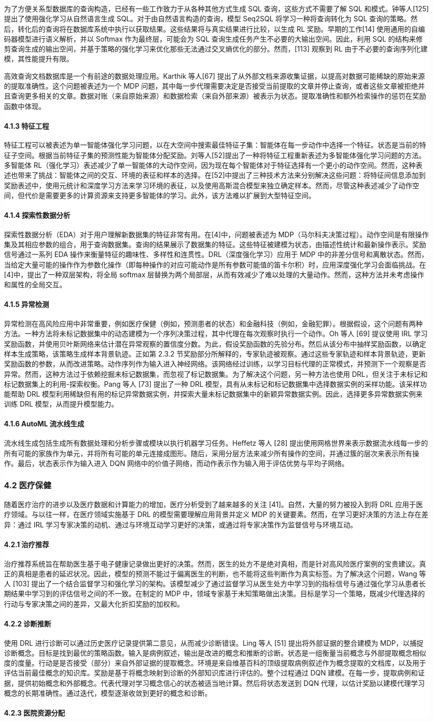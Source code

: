 为了方便关系型数据库的查询构造，已经有一些工作致力于从各种其他方式生成 SQL 查询，这些方式不需要了解 SQL 和模式。钟等人[125] 提出了使用强化学习从自然语言生成 SQL。对于由自然语言构造的查询，模型 Seq2SQL 将学习一种将查询转化为 SQL 查询的策略。然后，转化后的查询将在数据库系统中执行以获取结果。这些结果将与真实结果进行比较，以生成 RL 奖励。早期的工作[14] 使用通用的自编码器模型进行语义解析，并以 Softmax 作为最终层，可能会为 SQL 查询生成任务产生不必要的大输出空间。因此，利用 SQL 的结构来修剪查询生成的输出空间，并基于策略的强化学习来优化那些无法通过交叉熵优化的部分。然而，[113] 观察到 RL 由于不必要的查询序列化建模，其性能提升有限。

高效查询文档数据库是一个有前途的数据处理应用。Karthik 等人[67] 提出了从外部文档来源收集证据，以提高对数据可能稀缺的原始来源的提取准确性。这个问题被表述为一个 MDP 问题，其中每一步代理需要决定是否接受当前提取的文章并停止查询，或者这些文章被拒绝并且查询更多相关的文章。数据对账（来自原始来源）和数据检索（来自外部来源）被表示为状态。提取准确性和额外检索操作的惩罚在奖励函数中体现。

#### 4.1.3 特征工程

特征工程可以被表述为单一智能体强化学习问题，以在大空间中搜索最佳特征子集：智能体在每一步动作中选择一个特征。状态是当前的特征子空间。根据当前特征子集的预测性能为智能体分配奖励。刘等人[52]提出了一种将特征工程重新表述为多智能体强化学习问题的方法。多智能体 RL（强化学习）表述减少了单一智能体的大动作空间，因为现在每个智能体对于特征选择有一个更小的动作空间。然而，这种表述也带来了挑战：智能体之间的交互、环境的表征和样本的选择。在[52]中提出了三种技术方法来分别解决这些问题：将特征间信息添加到奖励表述中，使用元统计和深度学习方法来学习环境的表征，以及使用高斯混合模型来独立确定样本。然而，尽管这种表述减少了动作空间，但代价是需要更多的计算资源来支持更多智能体的学习。此外，该方法难以扩展到大型特征空间。

#### 4.1.4 探索性数据分析

探索性数据分析（EDA）对于用户理解新数据集的特征非常有用。在[4]中，问题被表述为 MDP（马尔科夫决策过程）。动作空间是有限操作集及其相应参数的组合，用于查询数据集。查询的结果展示了数据集的特征。这些特征被建模为状态，由描述性统计和最新操作表示。奖励信号通过一系列 EDA 操作来衡量特征的趣味性、多样性和连贯性。DRL（深度强化学习）应用于 MDP 中的非差分信号和离散状态。然而，当给定大量可能的操作作为参数化操作（即每种操作的对应可能动作是所有参数可能值的笛卡尔积）时，应用深度强化学习会面临挑战。在[4]中，提出了一种双层架构，将全局 softmax 层替换为两个局部层，从而有效减少了难以处理的大量动作。然而，这种方法并未考虑操作和属性的全局交互。

#### 4.1.5 异常检测

异常检测在高风险应用中非常重要，例如医疗保健（例如，预测患者的状态）和金融科技（例如，金融犯罪）。根据假设，这个问题有两种方法。一种方法将未标记数据集中的动态建模为一个序列决策过程，其中代理在每次观察时执行一个动作。Oh 等人 [69] 提议使用 IRL 学习奖励函数，并使用贝叶斯网络来估计潜在异常观察的置信度分数。为此，假设奖励函数的先验分布。然后从该分布中抽样奖励函数，以确定样本生成策略，该策略生成样本背景轨迹。正如第 2.3.2 节奖励部分所解释的，专家轨迹被观察。通过这些专家轨迹和样本背景轨迹，更新奖励函数的参数，从而改进策略。动作序列作为输入进入神经网络。该网络经过训练，以学习目标代理的正常模式，并预测下一个观察是否异常。然而，这种方法过于依赖挖掘未标记数据集，而忽视了标记数据集。为了解决这个问题，另一种方法也使用 DRL，但关注于未标记和标记数据集上的利用-探索权衡。Pang 等人 [73] 提出了一种 DRL 模型，具有从未标记和标记数据集中选择数据实例的采样功能。该采样功能帮助 DRL 模型利用稀缺但有用的标记异常数据实例，并探索大量未标记数据集中的新颖异常数据实例。因此，选择更多异常数据实例来训练 DRL 模型，从而提升模型能力。

#### 4.1.6 AutoML 流水线生成

流水线生成包括生成所有数据处理和分析步骤或模块以执行机器学习任务。Heffetz 等人 [28] 提出使用网格世界来表示数据流水线每一步的所有可能的家族作为单元，并将所有可能的单元连接成图形。随后，采用分层方法来减少所有操作的空间，并通过簇的层次来表示所有操作。最后，状态表示作为输入进入 DQN 网络中的价值子网络，而动作表示作为输入用于评估优势与平均子网络。

### 4.2 医疗保健

随着医疗治疗的进步以及医疗数据和计算能力的增加，医疗分析受到了越来越多的关注 [41]。自然，大量的努力被投入到将 DRL 应用于医疗领域。与以往一样，在医疗领域实施基于 DRL 的模型需要理解应用背景并定义 MDP 的关键要素。然而，在学习更好决策的方法上存在差异：通过 IRL 学习专家决策的动机、通过与环境互动学习更好的决策，或通过将专家决策作为监督信号与环境互动。

#### 4.2.1 治疗推荐

治疗推荐系统旨在帮助医生基于电子健康记录做出更好的决策。然而，医生的处方不是绝对真相，而是针对高风险医疗案例的宝贵建议。真正的真相是患者的延迟状况。因此，模型的预测不能过于偏离医生的判断，也不能将这些判断作为真实标签。为了解决这个问题，Wang 等人 [103] 提出了一个结合监督学习和强化学习的架构。该模型减少了通过监督学习从医生处方中学习到的指标信号与通过强化学习从患者长期结果中学习到的评估信号之间的不一致。在制定的 MDP 中，领域专家基于未知策略做出决策。目标是学习一个策略，既减少代理选择的行动与专家决策之间的差异，又最大化折扣奖励的加权和。

#### 4.2.2 诊断推断

使用 DRL 进行诊断可以通过历史医疗记录提供第二意见，从而减少诊断错误。Ling 等人 [51] 提出将外部证据的整合建模为 MDP，以捕捉诊断概念。目标是找到最优的策略函数。输入是病例叙述，输出是改进的概念和推断的诊断。状态是一组衡量当前概念与外部提取概念相似度的度量。行动是是否接受（部分）来自外部证据的提取概念。环境是来自维基百科的顶级提取病例叙述作为概念提取的文档库，以及用于评估当前最佳概念的知识库。奖励是基于将概念映射到诊断的外部知识库进行评估的。整个过程通过 DQN 建模。在每一步，提取病例和证据，提供初始概念和外部概念。代表代理对学习概念信心的状态被适当地计算。然后将状态发送到 DQN 代理，以估计奖励以建模代理学习概念的长期准确性。通过迭代，模型逐渐收敛到更好的概念和诊断。

#### 4.2.3 医院资源分配
